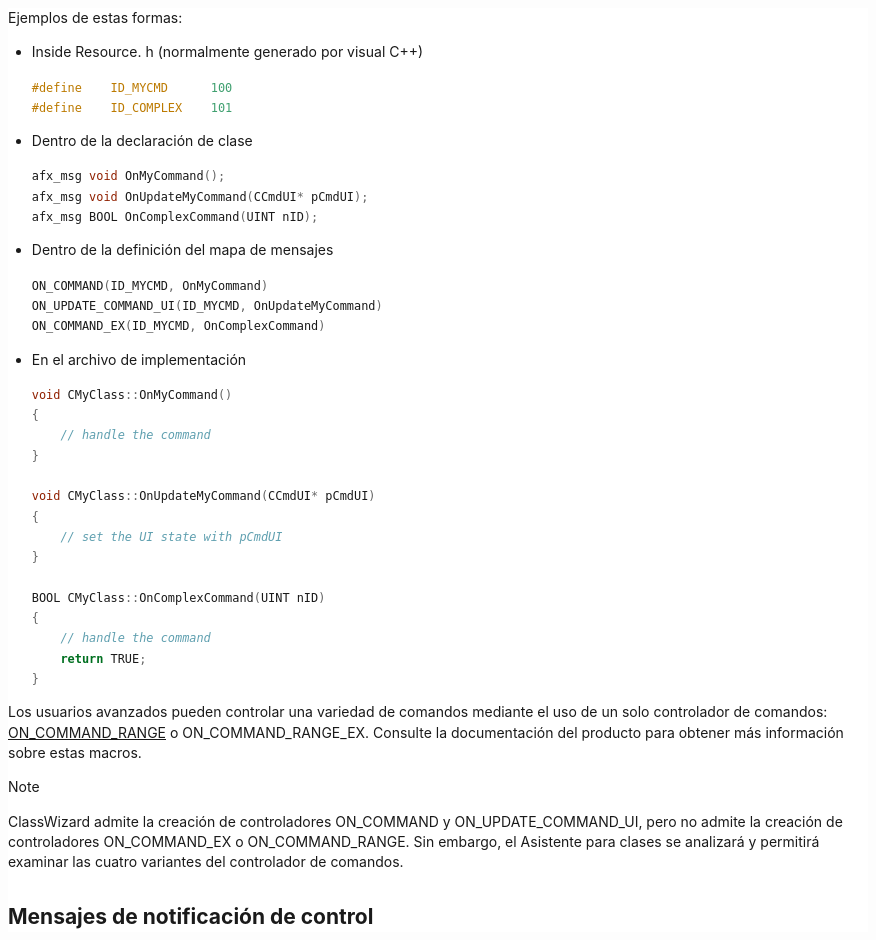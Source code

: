 Ejemplos de estas formas:

- Inside Resource. h (normalmente generado por visual C++)

    ```cpp
    #define    ID_MYCMD      100
    #define    ID_COMPLEX    101
    ```

- Dentro de la declaración de clase

    ```cpp
    afx_msg void OnMyCommand();
    afx_msg void OnUpdateMyCommand(CCmdUI* pCmdUI);
    afx_msg BOOL OnComplexCommand(UINT nID);
    ```

- Dentro de la definición del mapa de mensajes

    ```cpp
    ON_COMMAND(ID_MYCMD, OnMyCommand)
    ON_UPDATE_COMMAND_UI(ID_MYCMD, OnUpdateMyCommand)
    ON_COMMAND_EX(ID_MYCMD, OnComplexCommand)
    ```

- En el archivo de implementación

    ```cpp
    void CMyClass::OnMyCommand()
    {
        // handle the command
    }

    void CMyClass::OnUpdateMyCommand(CCmdUI* pCmdUI)
    {
        // set the UI state with pCmdUI
    }

    BOOL CMyClass::OnComplexCommand(UINT nID)
    {
        // handle the command
        return TRUE;
    }
    ```

Los usuarios avanzados pueden controlar una variedad de comandos mediante el uso de un solo controlador de comandos: [ON_COMMAND_RANGE](reference/message-map-macros-mfc.md#on_command_range) o ON_COMMAND_RANGE_EX. Consulte la documentación del producto para obtener más información sobre estas macros.

> [!NOTE]
> ClassWizard admite la creación de controladores ON_COMMAND y ON_UPDATE_COMMAND_UI, pero no admite la creación de controladores ON_COMMAND_EX o ON_COMMAND_RANGE. Sin embargo, el Asistente para clases se analizará y permitirá examinar las cuatro variantes del controlador de comandos.

## <a name="control-notification-messages"></a>Mensajes de notificación de control
